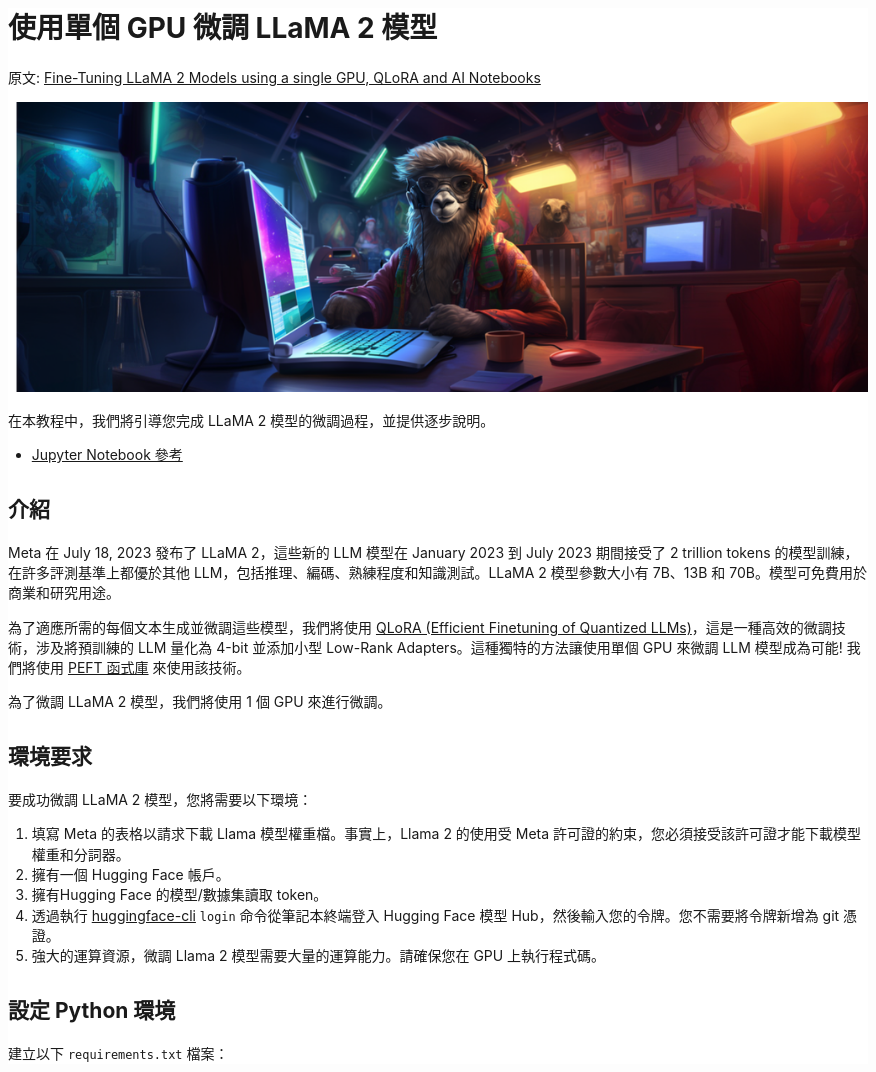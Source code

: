 # 使用單個 GPU 微調 LLaMA 2 模型

原文: [Fine-Tuning LLaMA 2 Models using a single GPU, QLoRA and AI Notebooks](https://blog.ovhcloud.com/fine-tuning-llama-2-models-using-a-single-gpu-qlora-and-ai-notebooks/)

![](./assets/llama_2_finetuning.png)

在本教程中，我們將引導您完成 LLaMA 2 模型的微調過程，並提供逐步說明。

- [Jupyter Notebook 參考](https://github.com/ovh/ai-training-examples/blob/main/notebooks/natural-language-processing/llm/miniconda/llama2-fine-tuning/llama_2_finetuning.ipynb)

## 介紹

Meta 在 July 18, 2023 發布了 LLaMA 2，這些新的 LLM 模型在 January 2023 到 July 2023 期間接受了 2 trillion tokens 的模型訓練，在許多評測基準上都優於其他 LLM，包括推理、編碼、熟練程度和知識測試。LLaMA 2 模型參數大小有 7B、13B 和 70B。模型可免費用於商業和研究用途。

為了適應所需的每個文本生成並微調這些模型，我們將使用 [QLoRA (Efficient Finetuning of Quantized LLMs)](https://arxiv.org/abs/2305.14314)，這是一種高效的微調技術，涉及將預訓練的 LLM 量化為 4-bit 並添加小型 Low-Rank Adapters。這種獨特的方法讓使用單個 GPU 來微調 LLM 模型成為可能! 我們將使用 [PEFT 函式庫](https://huggingface.co/docs/peft/) 來使用該技術。

為了微調 LLaMA 2 模型，我們將使用 1 個 GPU 來進行微調。

## 環境要求

要成功微調 LLaMA 2 模型，您將需要以下環境：

1. 填寫 Meta 的表格以請求下載 Llama 模型權重檔。事實上，Llama 2 的使用受 Meta 許可證的約束，您必須接受該許可證才能下載模型權重和分詞器。
2. 擁有一個 Hugging Face 帳戶。
3. 擁有Hugging Face 的模型/數據集讀取 token。
4. 透過執行 [huggingface-cli](https://pypi.org/project/huggingface-hub/) `login` 命令從筆記本終端登入 Hugging Face 模型 Hub，然後輸入您的令牌。您不需要將令牌新增為 git 憑證。
5. 強大的運算資源，微調 Llama 2 模型需要大量的運算能力。請確保您在 GPU 上執行程式碼。

## 設定 Python 環境

建立以下 `requirements.txt` 檔案：

